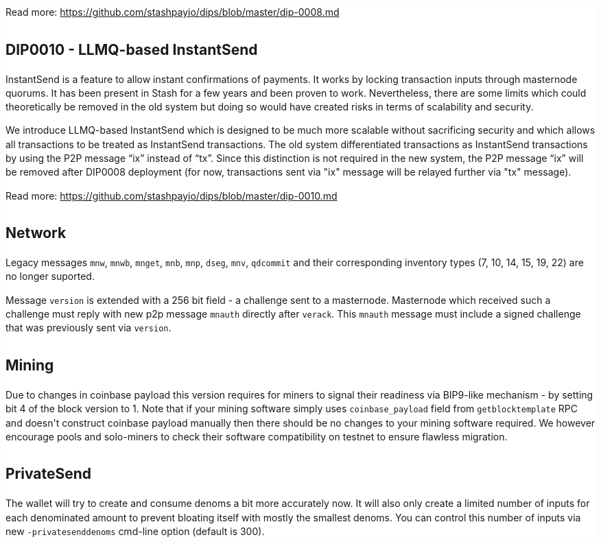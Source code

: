Read more: https://github.com/stashpayio/dips/blob/master/dip-0008.md

DIP0010 - LLMQ-based InstantSend
--------------------------------
InstantSend is a feature to allow instant confirmations of payments. It works by locking transaction
inputs through masternode quorums. It has been present in Stash for a few years and been proven to work.
Nevertheless, there are some limits which could theoretically be removed in the old system but doing so
would have created risks in terms of scalability and security.

We introduce LLMQ-based InstantSend which is designed to be much more scalable without sacrificing
security and which allows all transactions to be treated as InstantSend transactions. The old system
differentiated transactions as InstantSend transactions by using the P2P message “ix” instead of “tx”.
Since this distinction is not required in the new system, the P2P message “ix” will be removed after
DIP0008 deployment (for now, transactions sent via "ix" message will be relayed further via "tx" message).

Read more: https://github.com/stashpayio/dips/blob/master/dip-0010.md

Network
------
Legacy messages `mnw`, `mnwb`, `mnget`, `mnb`, `mnp`, `dseg`, `mnv`, `qdcommit` and their corresponding
inventory types (7, 10, 14, 15, 19, 22) are no longer suported.

Message `version` is extended with a 256 bit field - a challenge sent to a masternode. Masternode which
received such a challenge must reply with new p2p message `mnauth` directly after `verack`. This `mnauth`
message must include a signed challenge that was previously sent via `version`.

Mining
------
Due to changes in coinbase payload this version requires for miners to signal their readiness via
BIP9-like mechanism - by setting bit 4 of the block version to 1. Note that if your mining software
simply uses `coinbase_payload` field from `getblocktemplate` RPC and doesn't construct coinbase payload
manually then there should be no changes to your mining software required. We however encourage pools
and solo-miners to check their software compatibility on testnet to ensure flawless migration.

PrivateSend
-----------
The wallet will try to create and consume denoms a bit more accurately now. It will also only create a
limited number of inputs for each denominated amount to prevent bloating itself with mostly the smallest
denoms. You can control this number of inputs via new `-privatesenddenoms` cmd-line option (default is 300).
